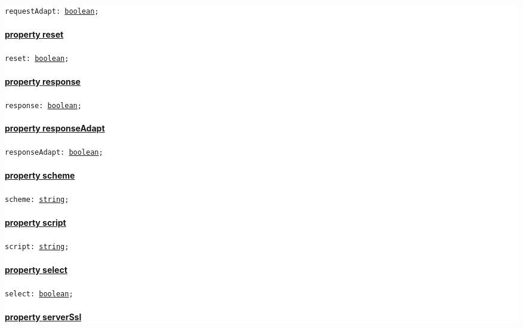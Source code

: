 <pre class="highlight"><code><span class='kd'></span>requestAdapt: <span class='kd'><a href='https://developer.mozilla.org/en-US/docs/Web/JavaScript/Reference/Global_Objects/Boolean'>boolean</a></span>;</code></pre>
<h4 class="pdoc-member-header" id="PolicyRuleAction-reset">
<a class="pdoc-child-name" href="https://github.com/pulumi/pulumi-f5bigip/blob/{{< param git_sha >}}/sdk/nodejs/types/output.ts#L132">property <b>reset</b></a>
</h4>

<pre class="highlight"><code><span class='kd'></span>reset: <span class='kd'><a href='https://developer.mozilla.org/en-US/docs/Web/JavaScript/Reference/Global_Objects/Boolean'>boolean</a></span>;</code></pre>
<h4 class="pdoc-member-header" id="PolicyRuleAction-response">
<a class="pdoc-child-name" href="https://github.com/pulumi/pulumi-f5bigip/blob/{{< param git_sha >}}/sdk/nodejs/types/output.ts#L133">property <b>response</b></a>
</h4>

<pre class="highlight"><code><span class='kd'></span>response: <span class='kd'><a href='https://developer.mozilla.org/en-US/docs/Web/JavaScript/Reference/Global_Objects/Boolean'>boolean</a></span>;</code></pre>
<h4 class="pdoc-member-header" id="PolicyRuleAction-responseAdapt">
<a class="pdoc-child-name" href="https://github.com/pulumi/pulumi-f5bigip/blob/{{< param git_sha >}}/sdk/nodejs/types/output.ts#L134">property <b>responseAdapt</b></a>
</h4>

<pre class="highlight"><code><span class='kd'></span>responseAdapt: <span class='kd'><a href='https://developer.mozilla.org/en-US/docs/Web/JavaScript/Reference/Global_Objects/Boolean'>boolean</a></span>;</code></pre>
<h4 class="pdoc-member-header" id="PolicyRuleAction-scheme">
<a class="pdoc-child-name" href="https://github.com/pulumi/pulumi-f5bigip/blob/{{< param git_sha >}}/sdk/nodejs/types/output.ts#L135">property <b>scheme</b></a>
</h4>

<pre class="highlight"><code><span class='kd'></span>scheme: <span class='kd'><a href='https://developer.mozilla.org/en-US/docs/Web/JavaScript/Reference/Global_Objects/String'>string</a></span>;</code></pre>
<h4 class="pdoc-member-header" id="PolicyRuleAction-script">
<a class="pdoc-child-name" href="https://github.com/pulumi/pulumi-f5bigip/blob/{{< param git_sha >}}/sdk/nodejs/types/output.ts#L136">property <b>script</b></a>
</h4>

<pre class="highlight"><code><span class='kd'></span>script: <span class='kd'><a href='https://developer.mozilla.org/en-US/docs/Web/JavaScript/Reference/Global_Objects/String'>string</a></span>;</code></pre>
<h4 class="pdoc-member-header" id="PolicyRuleAction-select">
<a class="pdoc-child-name" href="https://github.com/pulumi/pulumi-f5bigip/blob/{{< param git_sha >}}/sdk/nodejs/types/output.ts#L137">property <b>select</b></a>
</h4>

<pre class="highlight"><code><span class='kd'></span>select: <span class='kd'><a href='https://developer.mozilla.org/en-US/docs/Web/JavaScript/Reference/Global_Objects/Boolean'>boolean</a></span>;</code></pre>
<h4 class="pdoc-member-header" id="PolicyRuleAction-serverSsl">
<a class="pdoc-child-name" href="https://github.com/pulumi/pulumi-f5bigip/blob/{{< param git_sha >}}/sdk/nodejs/types/output.ts#L138">property <b>serverSsl</b></a>
</h4>
